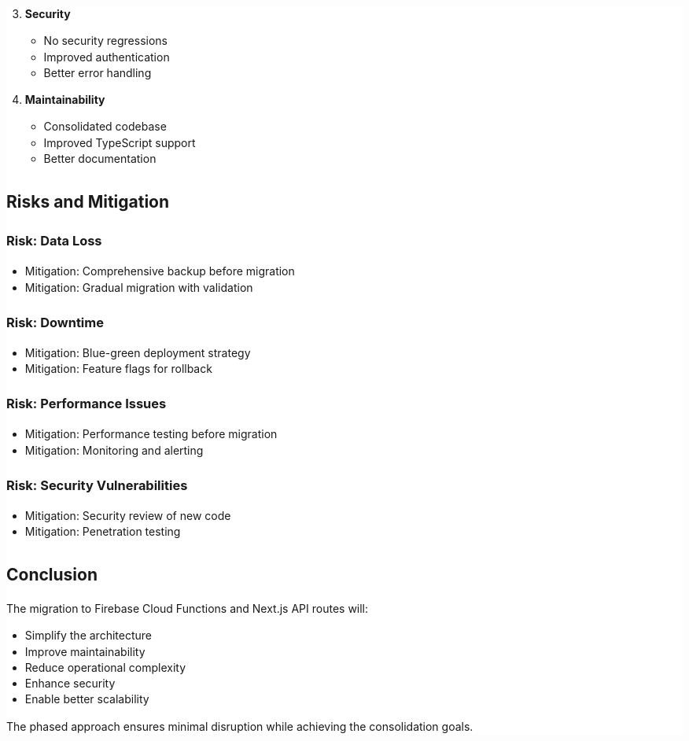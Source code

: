3. **Security**
   - No security regressions
   - Improved authentication
   - Better error handling

4. **Maintainability**
   - Consolidated codebase
   - Improved TypeScript support
   - Better documentation

## Risks and Mitigation

### Risk: Data Loss
- Mitigation: Comprehensive backup before migration
- Mitigation: Gradual migration with validation

### Risk: Downtime
- Mitigation: Blue-green deployment strategy
- Mitigation: Feature flags for rollback

### Risk: Performance Issues
- Mitigation: Performance testing before migration
- Mitigation: Monitoring and alerting

### Risk: Security Vulnerabilities
- Mitigation: Security review of new code
- Mitigation: Penetration testing

## Conclusion

The migration to Firebase Cloud Functions and Next.js API routes will:
- Simplify the architecture
- Improve maintainability
- Reduce operational complexity
- Enhance security
- Enable better scalability

The phased approach ensures minimal disruption while achieving the consolidation goals.